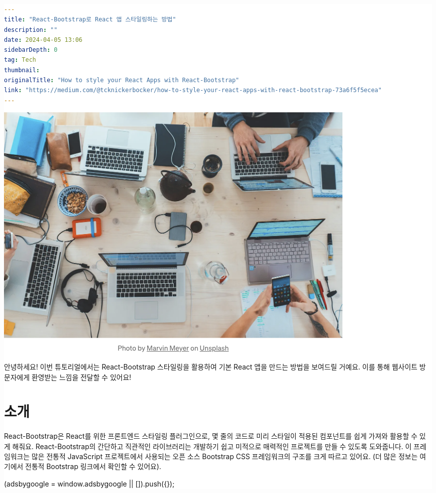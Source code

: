 ```yaml
---
title: "React-Bootstrap로 React 앱 스타일링하는 방법"
description: ""
date: 2024-04-05 13:06
sidebarDepth: 0
tag: Tech
thumbnail: 
originalTitle: "How to style your React Apps with React-Bootstrap"
link: "https://medium.com/@tcknickerbocker/how-to-style-your-react-apps-with-react-bootstrap-73a6f5f5ecea"
---
```



![React 앱을 React-Bootstrap 스타일링으로 어떻게 만들까요?](./img/HowtostyleyourReactAppswithReact-Bootstrap_0.png)

안녕하세요! 이번 튜토리얼에서는 React-Bootstrap 스타일링을 활용하여 기본 React 앱을 만드는 방법을 보여드릴 거예요. 이를 통해 웹사이트 방문자에게 환영받는 느낌을 전달할 수 있어요!

# 소개

React-Bootstrap은 React를 위한 프론트엔드 스타일링 플러그인으로, 몇 줄의 코드로 미리 스타일이 적용된 컴포넌트를 쉽게 가져와 활용할 수 있게 해줘요. React-Bootstrap의 간단하고 직관적인 라이브러리는 개발하기 쉽고 미적으로 매력적인 프로젝트를 만들 수 있도록 도와줍니다. 이 프레임워크는 많은 전통적 JavaScript 프로젝트에서 사용되는 오픈 소스 Bootstrap CSS 프레임워크의 구조를 크게 따르고 있어요. (더 많은 정보는 여기에서 전통적 Bootstrap 링크에서 확인할 수 있어요).


<ins class="adsbygoogle"
  style="display:block"
  data-ad-client="ca-pub-4877378276818686"
  data-ad-slot="9743150776"
  data-ad-format="auto"
  data-full-width-responsive="true"></ins>
<component is="script">
(adsbygoogle = window.adsbygoogle || []).push({});
</component>
